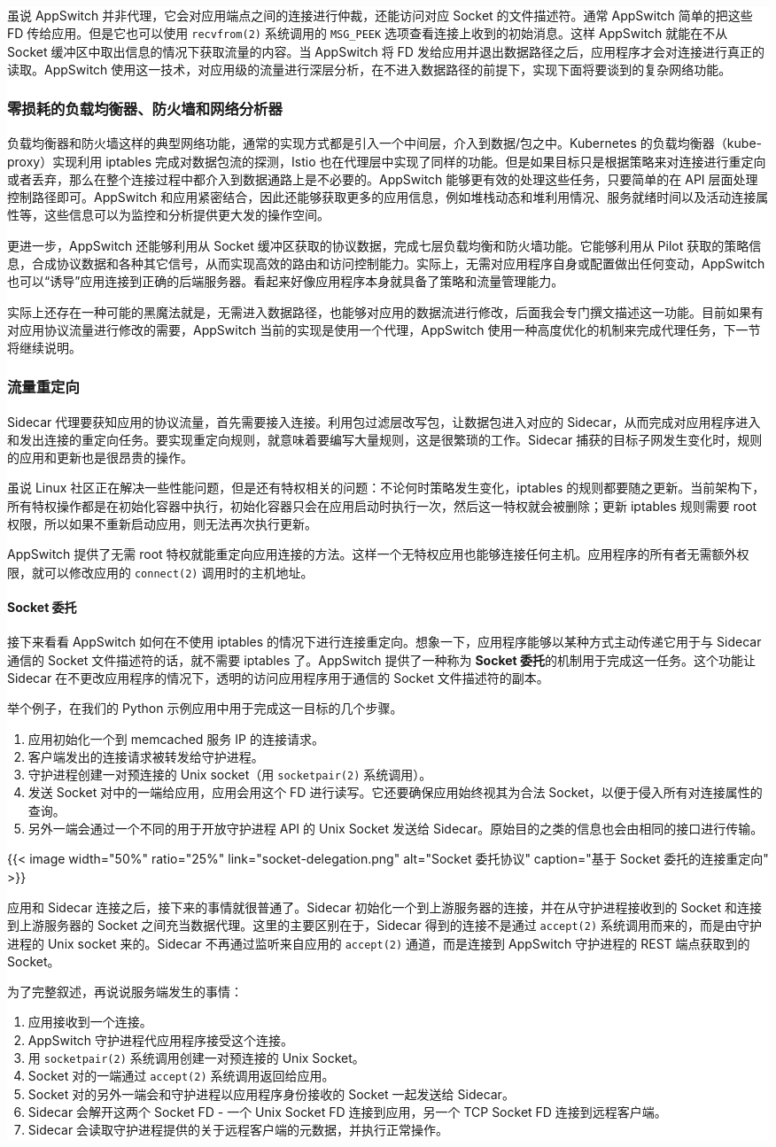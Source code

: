 虽说 AppSwitch 并非代理，它会对应用端点之间的连接进行仲裁，还能访问对应 Socket 的文件描述符。通常 AppSwitch 简单的把这些 FD 传给应用。但是它也可以使用 `recvfrom(2)` 系统调用的 `MSG_PEEK` 选项查看连接上收到的初始消息。这样 AppSwitch 就能在不从 Socket 缓冲区中取出信息的情况下获取流量的内容。当 AppSwitch 将 FD 发给应用并退出数据路径之后，应用程序才会对连接进行真正的读取。AppSwitch 使用这一技术，对应用级的流量进行深层分析，在不进入数据路径的前提下，实现下面将要谈到的复杂网络功能。

### 零损耗的负载均衡器、防火墙和网络分析器

负载均衡器和防火墙这样的典型网络功能，通常的实现方式都是引入一个中间层，介入到数据/包之中。Kubernetes 的负载均衡器（kube-proxy）实现利用 iptables 完成对数据包流的探测，Istio 也在代理层中实现了同样的功能。但是如果目标只是根据策略来对连接进行重定向或者丢弃，那么在整个连接过程中都介入到数据通路上是不必要的。AppSwitch 能够更有效的处理这些任务，只要简单的在 API 层面处理控制路径即可。AppSwitch 和应用紧密结合，因此还能够获取更多的应用信息，例如堆栈动态和堆利用情况、服务就绪时间以及活动连接属性等，这些信息可以为监控和分析提供更大发的操作空间。

更进一步，AppSwitch 还能够利用从 Socket 缓冲区获取的协议数据，完成七层负载均衡和防火墙功能。它能够利用从 Pilot 获取的策略信息，合成协议数据和各种其它信号，从而实现高效的路由和访问控制能力。实际上，无需对应用程序自身或配置做出任何变动，AppSwitch 也可以“诱导”应用连接到正确的后端服务器。看起来好像应用程序本身就具备了策略和流量管理能力。

实际上还存在一种可能的黑魔法就是，无需进入数据路径，也能够对应用的数据流进行修改，后面我会专门撰文描述这一功能。目前如果有对应用协议流量进行修改的需要，AppSwitch 当前的实现是使用一个代理，AppSwitch 使用一种高度优化的机制来完成代理任务，下一节将继续说明。

### 流量重定向

Sidecar 代理要获知应用的协议流量，首先需要接入连接。利用包过滤层改写包，让数据包进入对应的 Sidecar，从而完成对应用程序进入和发出连接的重定向任务。要实现重定向规则，就意味着要编写大量规则，这是很繁琐的工作。Sidecar 捕获的目标子网发生变化时，规则的应用和更新也是很昂贵的操作。

虽说 Linux 社区正在解决一些性能问题，但是还有特权相关的问题：不论何时策略发生变化，iptables 的规则都要随之更新。当前架构下，所有特权操作都是在初始化容器中执行，初始化容器只会在应用启动时执行一次，然后这一特权就会被删除；更新 iptables 规则需要 root 权限，所以如果不重新启动应用，则无法再次执行更新。

AppSwitch 提供了无需 root 特权就能重定向应用连接的方法。这样一个无特权应用也能够连接任何主机。应用程序的所有者无需额外权限，就可以修改应用的 `connect(2)` 调用时的主机地址。

#### Socket 委托

接下来看看 AppSwitch 如何在不使用 iptables 的情况下进行连接重定向。想象一下，应用程序能够以某种方式主动传递它用于与 Sidecar 通信的 Socket 文件描述符的话，就不需要 iptables 了。AppSwitch 提供了一种称为 **Socket 委托**的机制用于完成这一任务。这个功能让 Sidecar 在不更改应用程序的情况下，透明的访问应用程序用于通信的 Socket 文件描述符的副本。

举个例子，在我们的 Python 示例应用中用于完成这一目标的几个步骤。

1. 应用初始化一个到 memcached 服务 IP 的连接请求。
1. 客户端发出的连接请求被转发给守护进程。
1. 守护进程创建一对预连接的 Unix socket（用 `socketpair(2)` 系统调用）。
1. 发送 Socket 对中的一端给应用，应用会用这个 FD 进行读写。它还要确保应用始终视其为合法 Socket，以便于侵入所有对连接属性的查询。
1. 另外一端会通过一个不同的用于开放守护进程 API 的 Unix Socket 发送给 Sidecar。原始目的之类的信息也会由相同的接口进行传输。

{{< image width="50%" ratio="25%"
    link="socket-delegation.png"
    alt="Socket 委托协议"
    caption="基于 Socket 委托的连接重定向"
    >}}

应用和 Sidecar 连接之后，接下来的事情就很普通了。Sidecar 初始化一个到上游服务器的连接，并在从守护进程接收到的 Socket 和连接到上游服务器的 Socket 之间充当数据代理。这里的主要区别在于，Sidecar 得到的连接不是通过 `accept(2)` 系统调用而来的，而是由守护进程的 Unix socket 来的。Sidecar 不再通过监听来自应用的 `accept(2)` 通道，而是连接到 AppSwitch 守护进程的 REST 端点获取到的 Socket。

为了完整叙述，再说说服务端发生的事情：

1. 应用接收到一个连接。
1. AppSwitch 守护进程代应用程序接受这个连接。
1. 用 `socketpair(2)` 系统调用创建一对预连接的 Unix Socket。
1. Socket 对的一端通过 `accept(2)` 系统调用返回给应用。
1. Socket 对的另外一端会和守护进程以应用程序身份接收的 Socket 一起发送给 Sidecar。
1. Sidecar 会解开这两个 Socket FD - 一个 Unix Socket FD 连接到应用，另一个 TCP Socket FD 连接到远程客户端。
1. Sidecar 会读取守护进程提供的关于远程客户端的元数据，并执行正常操作。
